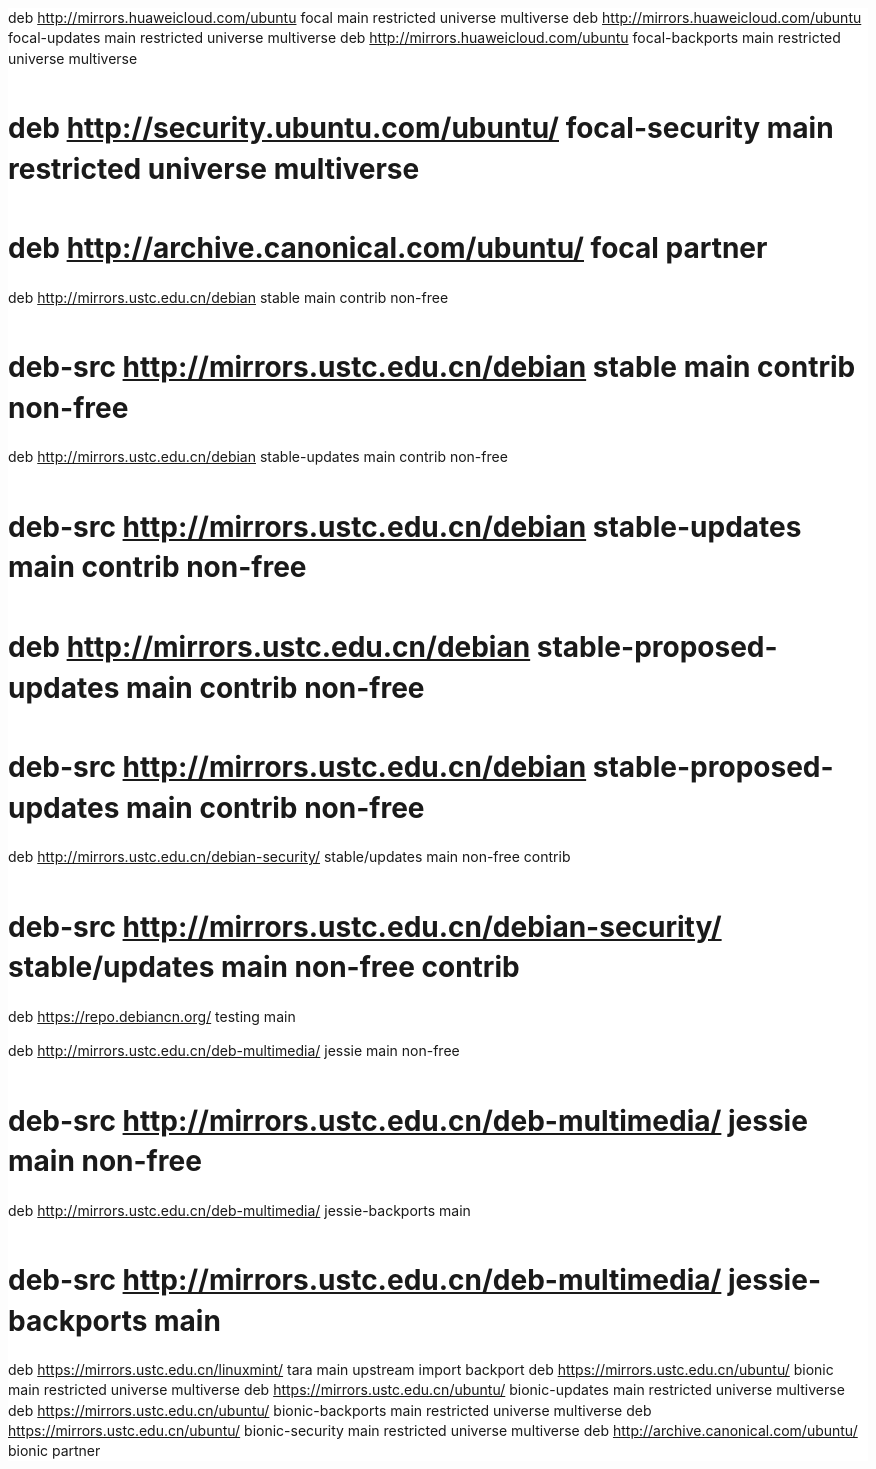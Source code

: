 deb http://mirrors.huaweicloud.com/ubuntu focal main restricted universe multiverse
deb http://mirrors.huaweicloud.com/ubuntu focal-updates main restricted universe multiverse
deb http://mirrors.huaweicloud.com/ubuntu focal-backports main restricted universe multiverse

# deb http://security.ubuntu.com/ubuntu/ focal-security main restricted universe multiverse
# deb http://archive.canonical.com/ubuntu/ focal partner

deb http://mirrors.ustc.edu.cn/debian stable main contrib non-free
# deb-src http://mirrors.ustc.edu.cn/debian stable main contrib non-free
deb http://mirrors.ustc.edu.cn/debian stable-updates main contrib non-free
# deb-src http://mirrors.ustc.edu.cn/debian stable-updates main contrib non-free

# deb http://mirrors.ustc.edu.cn/debian stable-proposed-updates main contrib non-free
# deb-src http://mirrors.ustc.edu.cn/debian stable-proposed-updates main contrib non-free

deb http://mirrors.ustc.edu.cn/debian-security/ stable/updates main non-free contrib
# deb-src http://mirrors.ustc.edu.cn/debian-security/ stable/updates main non-free contrib

deb https://repo.debiancn.org/ testing main

deb http://mirrors.ustc.edu.cn/deb-multimedia/ jessie main non-free
# deb-src http://mirrors.ustc.edu.cn/deb-multimedia/ jessie main non-free
deb http://mirrors.ustc.edu.cn/deb-multimedia/ jessie-backports main
# deb-src http://mirrors.ustc.edu.cn/deb-multimedia/ jessie-backports main

deb https://mirrors.ustc.edu.cn/linuxmint/ tara main upstream import backport
deb https://mirrors.ustc.edu.cn/ubuntu/ bionic main restricted universe multiverse
deb https://mirrors.ustc.edu.cn/ubuntu/ bionic-updates main restricted universe multiverse
deb https://mirrors.ustc.edu.cn/ubuntu/ bionic-backports main restricted universe multiverse
deb https://mirrors.ustc.edu.cn/ubuntu/ bionic-security main restricted universe multiverse
deb http://archive.canonical.com/ubuntu/ bionic partner
